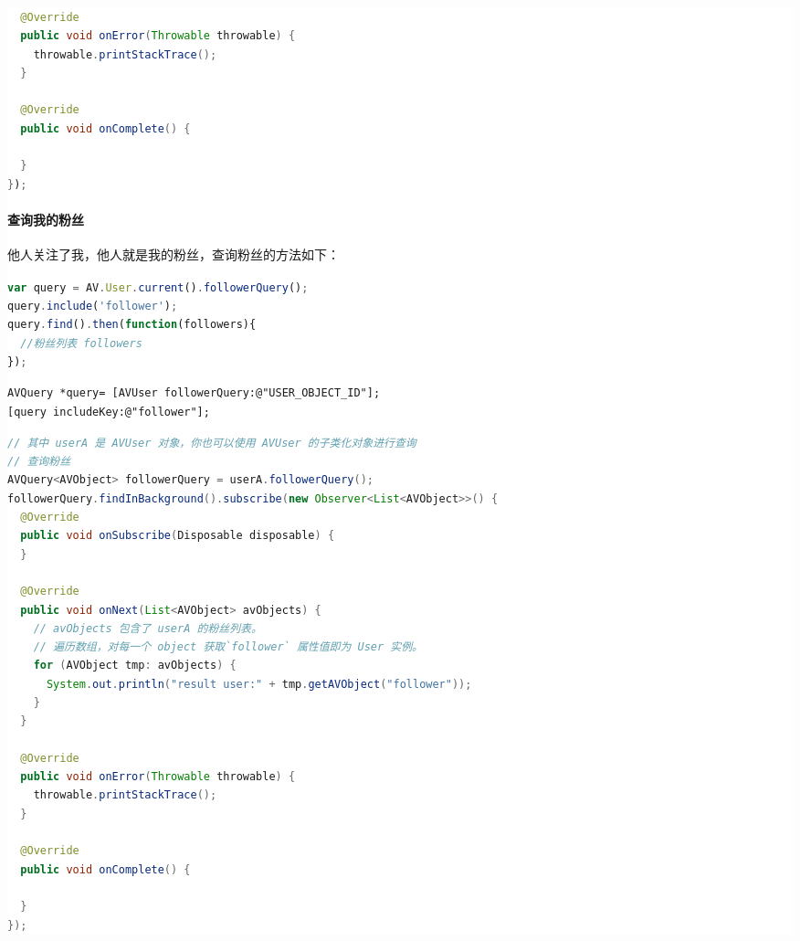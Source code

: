 ```java
  @Override
  public void onError(Throwable throwable) {
    throwable.printStackTrace();
  }

  @Override
  public void onComplete() {

  }
});
```

#### 查询我的粉丝

他人关注了我，他人就是我的粉丝，查询粉丝的方法如下：

```javascript
var query = AV.User.current().followerQuery();
query.include('follower');
query.find().then(function(followers){
  //粉丝列表 followers
});
```

```objc
AVQuery *query= [AVUser followerQuery:@"USER_OBJECT_ID"];
[query includeKey:@"follower"];
```

```java
// 其中 userA 是 AVUser 对象，你也可以使用 AVUser 的子类化对象进行查询
// 查询粉丝
AVQuery<AVObject> followerQuery = userA.followerQuery();
followerQuery.findInBackground().subscribe(new Observer<List<AVObject>>() {
  @Override
  public void onSubscribe(Disposable disposable) {
  }

  @Override
  public void onNext(List<AVObject> avObjects) {
    // avObjects 包含了 userA 的粉丝列表。
    // 遍历数组，对每一个 object 获取`follower` 属性值即为 User 实例。
    for (AVObject tmp: avObjects) {
      System.out.println("result user:" + tmp.getAVObject("follower"));
    }
  }

  @Override
  public void onError(Throwable throwable) {
    throwable.printStackTrace();
  }

  @Override
  public void onComplete() {

  }
});
```

